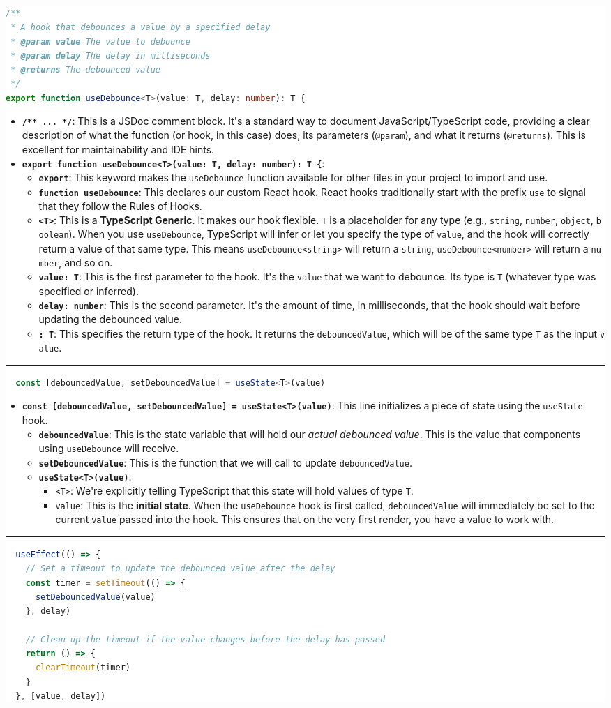 
```typescript
/**
 * A hook that debounces a value by a specified delay
 * @param value The value to debounce
 * @param delay The delay in milliseconds
 * @returns The debounced value
 */
export function useDebounce<T>(value: T, delay: number): T {
```

*   **`/** ... */`**: This is a JSDoc comment block. It's a standard way to document JavaScript/TypeScript code, providing a clear description of what the function (or hook, in this case) does, its parameters (`@param`), and what it returns (`@returns`). This is excellent for maintainability and IDE hints.
*   **`export function useDebounce<T>(value: T, delay: number): T {`**:
    *   **`export`**: This keyword makes the `useDebounce` function available for other files in your project to import and use.
    *   **`function useDebounce`**: This declares our custom React hook. React hooks traditionally start with the prefix `use` to signal that they follow the Rules of Hooks.
    *   **`<T>`**: This is a **TypeScript Generic**. It makes our hook flexible. `T` is a placeholder for any type (e.g., `string`, `number`, `object`, `boolean`). When you use `useDebounce`, TypeScript will infer or let you specify the type of `value`, and the hook will correctly return a value of that same type. This means `useDebounce<string>` will return a `string`, `useDebounce<number>` will return a `number`, and so on.
    *   **`value: T`**: This is the first parameter to the hook. It's the `value` that we want to debounce. Its type is `T` (whatever type was specified or inferred).
    *   **`delay: number`**: This is the second parameter. It's the amount of time, in milliseconds, that the hook should wait before updating the debounced value.
    *   **`: T`**: This specifies the return type of the hook. It returns the `debouncedValue`, which will be of the same type `T` as the input `value`.

---

```typescript
  const [debouncedValue, setDebouncedValue] = useState<T>(value)
```

*   **`const [debouncedValue, setDebouncedValue] = useState<T>(value)`**: This line initializes a piece of state using the `useState` hook.
    *   **`debouncedValue`**: This is the state variable that will hold our *actual debounced value*. This is the value that components using `useDebounce` will receive.
    *   **`setDebouncedValue`**: This is the function that we will call to update `debouncedValue`.
    *   **`useState<T>(value)`**:
        *   `<T>`: We're explicitly telling TypeScript that this state will hold values of type `T`.
        *   `value`: This is the **initial state**. When the `useDebounce` hook is first called, `debouncedValue` will immediately be set to the current `value` passed into the hook. This ensures that on the very first render, you have a value to work with.

---

```typescript
  useEffect(() => {
    // Set a timeout to update the debounced value after the delay
    const timer = setTimeout(() => {
      setDebouncedValue(value)
    }, delay)

    // Clean up the timeout if the value changes before the delay has passed
    return () => {
      clearTimeout(timer)
    }
  }, [value, delay])
```
